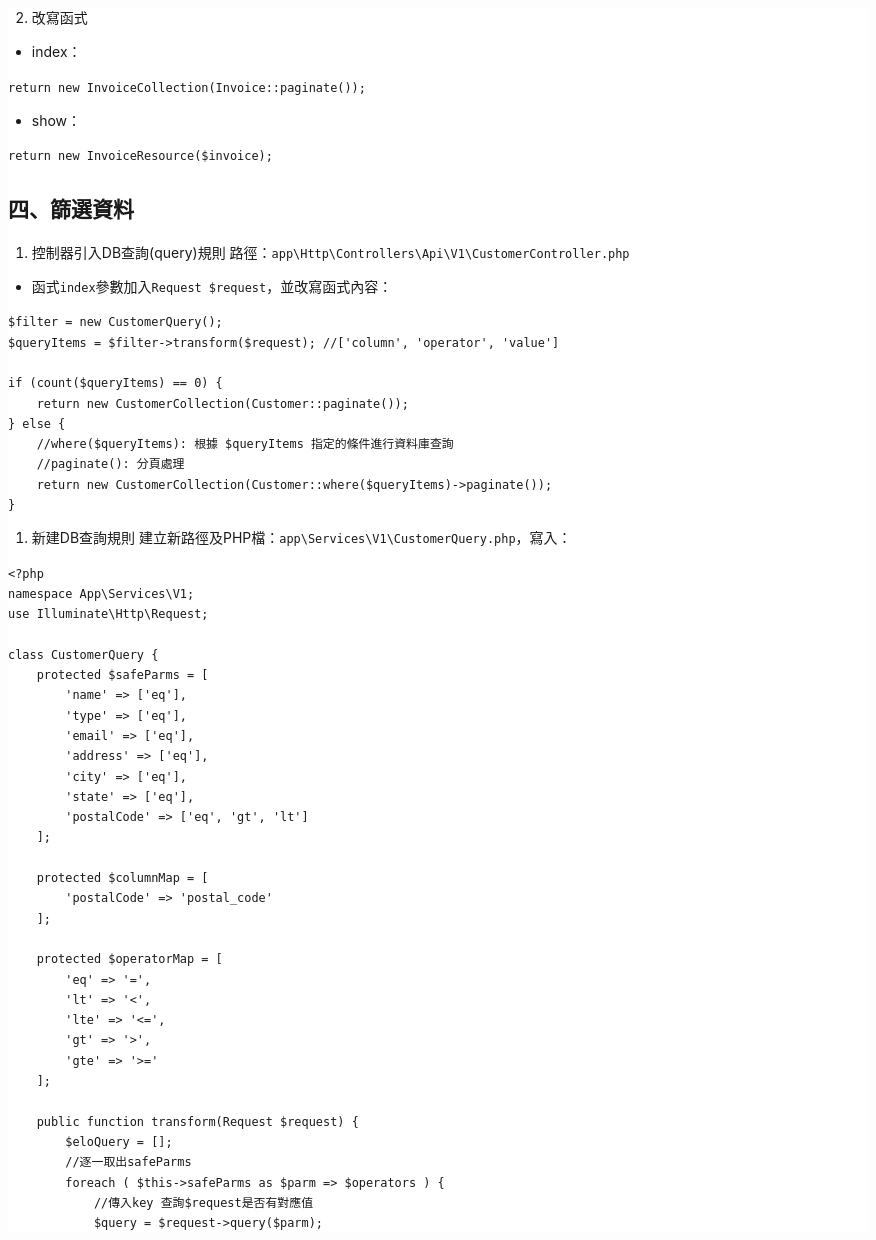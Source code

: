 2. 改寫函式
* index：
```
return new InvoiceCollection(Invoice::paginate());
```
* show：
```
return new InvoiceResource($invoice);
```

## 四、篩選資料

1. 控制器引入DB查詢(query)規則 
路徑：`app\Http\Controllers\Api\V1\CustomerController.php`
* 函式`index`參數加入`Request $request`，並改寫函式內容：
```
$filter = new CustomerQuery();
$queryItems = $filter->transform($request); //['column', 'operator', 'value']

if (count($queryItems) == 0) {
    return new CustomerCollection(Customer::paginate());
} else {
    //where($queryItems): 根據 $queryItems 指定的條件進行資料庫查詢
    //paginate(): 分頁處理
    return new CustomerCollection(Customer::where($queryItems)->paginate());
}
```

1. 新建DB查詢規則
建立新路徑及PHP檔：`app\Services\V1\CustomerQuery.php`，寫入：
```
<?php
namespace App\Services\V1;
use Illuminate\Http\Request;

class CustomerQuery {
    protected $safeParms = [
        'name' => ['eq'],
        'type' => ['eq'],
        'email' => ['eq'],
        'address' => ['eq'],
        'city' => ['eq'],
        'state' => ['eq'],
        'postalCode' => ['eq', 'gt', 'lt']
    ];

    protected $columnMap = [
        'postalCode' => 'postal_code'
    ];

    protected $operatorMap = [
        'eq' => '=',
        'lt' => '<',
        'lte' => '<=',
        'gt' => '>',
        'gte' => '>='
    ];

    public function transform(Request $request) {
        $eloQuery = [];
        //逐一取出safeParms
        foreach ( $this->safeParms as $parm => $operators ) {
            //傳入key 查詢$request是否有對應值
            $query = $request->query($parm);

```